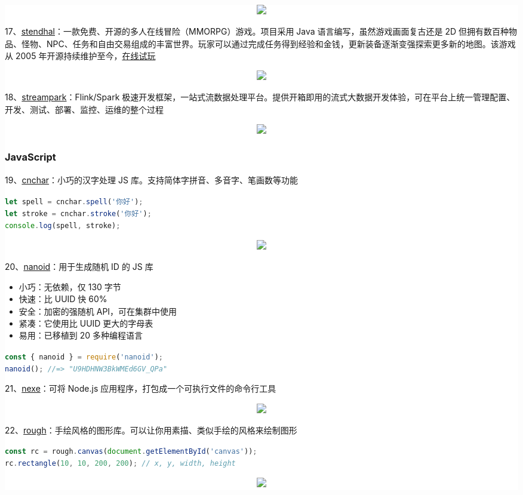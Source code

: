 
<p align="center"><img src='https://raw.githubusercontent.com/521xueweihan/img2/master/hellogithub/73/37816257.png' style="max-width:80%; max-height=80%;"></img></p>

17、[stendhal](https://hellogithub.com/en/periodical/statistics/click?target=https://github.com/arianne/stendhal)：一款免费、开源的多人在线冒险（MMORPG）游戏。项目采用 Java 语言编写，虽然游戏画面复古还是 2D 但拥有数百种物品、怪物、NPC、任务和自由交易组成的丰富世界。玩家可以通过完成任务得到经验和金钱，更新装备逐渐变强探索更多新的地图。该游戏从 2005 年开源持续维护至今，[在线试玩](https://stendhalgame.org/client/stendhal.html)


<p align="center"><img src='https://raw.githubusercontent.com/521xueweihan/img2/master/hellogithub/73/40088559.png' style="max-width:80%; max-height=80%;"></img></p>

18、[streampark](https://hellogithub.com/en/periodical/statistics/click?target=https://github.com/apache/streampark)：Flink/Spark 极速开发框架，一站式流数据处理平台。提供开箱即用的流式大数据开发体验，可在平台上统一管理配置、开发、测试、部署、监控、运维的整个过程


<p align="center"><img src='https://raw.githubusercontent.com/521xueweihan/img2/master/hellogithub/73/188779637.jpg' style="max-width:80%; max-height=80%;"></img></p>

### JavaScript
19、[cnchar](https://hellogithub.com/en/periodical/statistics/click?target=https://github.com/theajack/cnchar)：小巧的汉字处理 JS 库。支持简体字拼音、多音字、笔画数等功能
```javascript
let spell = cnchar.spell('你好');
let stroke = cnchar.stroke('你好');
console.log(spell, stroke);
```


<p align="center"><img src='https://raw.githubusercontent.com/521xueweihan/img2/master/hellogithub/73/253296378.png' style="max-width:80%; max-height=80%;"></img></p>

20、[nanoid](https://hellogithub.com/en/periodical/statistics/click?target=https://github.com/ai/nanoid)：用于生成随机 ID 的 JS 库
- 小巧：无依赖，仅 130 字节
- 快速：比 UUID 快 60%
- 安全：加密的强随机 API，可在集群中使用
- 紧凑：它使用比 UUID 更大的字母表
- 易用：已移植到 20 多种编程语言
```javascript
const { nanoid } = require('nanoid');
nanoid(); //=> "U9HDHNW3BkWMEd6GV_QPa"
```


21、[nexe](https://hellogithub.com/en/periodical/statistics/click?target=https://github.com/nexe/nexe)：可将 Node.js 应用程序，打包成一个可执行文件的命令行工具


<p align="center"><img src='https://raw.githubusercontent.com/521xueweihan/img2/master/hellogithub/73/2857233.gif' style="max-width:80%; max-height=80%;"></img></p>

22、[rough](https://hellogithub.com/en/periodical/statistics/click?target=https://github.com/rough-stuff/rough)：手绘风格的图形库。可以让你用素描、类似手绘的风格来绘制图形
```javascript
const rc = rough.canvas(document.getElementById('canvas'));
rc.rectangle(10, 10, 200, 200); // x, y, width, height
```


<p align="center"><img src='https://raw.githubusercontent.com/521xueweihan/img2/master/hellogithub/73/76342242.png' style="max-width:80%; max-height=80%;"></img></p>
